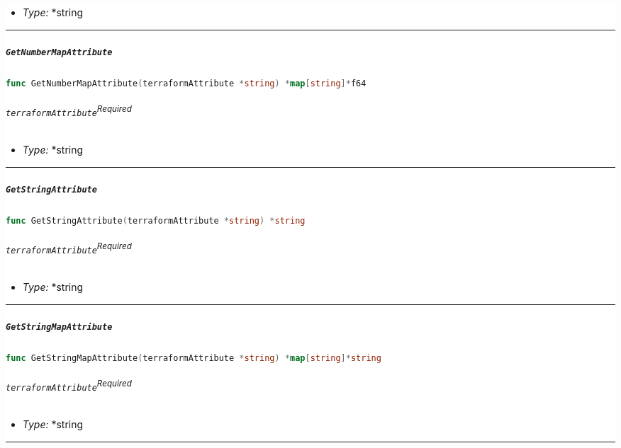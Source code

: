 - *Type:* *string

---

##### `GetNumberMapAttribute` <a name="GetNumberMapAttribute" id="rhizo-co-terraform-provider-oci.dataOciDatabaseManagementManagedDatabaseSqlTuningAdvisorTasksFinding.DataOciDatabaseManagementManagedDatabaseSqlTuningAdvisorTasksFindingItemsOutputReference.getNumberMapAttribute"></a>

```go
func GetNumberMapAttribute(terraformAttribute *string) *map[string]*f64
```

###### `terraformAttribute`<sup>Required</sup> <a name="terraformAttribute" id="rhizo-co-terraform-provider-oci.dataOciDatabaseManagementManagedDatabaseSqlTuningAdvisorTasksFinding.DataOciDatabaseManagementManagedDatabaseSqlTuningAdvisorTasksFindingItemsOutputReference.getNumberMapAttribute.parameter.terraformAttribute"></a>

- *Type:* *string

---

##### `GetStringAttribute` <a name="GetStringAttribute" id="rhizo-co-terraform-provider-oci.dataOciDatabaseManagementManagedDatabaseSqlTuningAdvisorTasksFinding.DataOciDatabaseManagementManagedDatabaseSqlTuningAdvisorTasksFindingItemsOutputReference.getStringAttribute"></a>

```go
func GetStringAttribute(terraformAttribute *string) *string
```

###### `terraformAttribute`<sup>Required</sup> <a name="terraformAttribute" id="rhizo-co-terraform-provider-oci.dataOciDatabaseManagementManagedDatabaseSqlTuningAdvisorTasksFinding.DataOciDatabaseManagementManagedDatabaseSqlTuningAdvisorTasksFindingItemsOutputReference.getStringAttribute.parameter.terraformAttribute"></a>

- *Type:* *string

---

##### `GetStringMapAttribute` <a name="GetStringMapAttribute" id="rhizo-co-terraform-provider-oci.dataOciDatabaseManagementManagedDatabaseSqlTuningAdvisorTasksFinding.DataOciDatabaseManagementManagedDatabaseSqlTuningAdvisorTasksFindingItemsOutputReference.getStringMapAttribute"></a>

```go
func GetStringMapAttribute(terraformAttribute *string) *map[string]*string
```

###### `terraformAttribute`<sup>Required</sup> <a name="terraformAttribute" id="rhizo-co-terraform-provider-oci.dataOciDatabaseManagementManagedDatabaseSqlTuningAdvisorTasksFinding.DataOciDatabaseManagementManagedDatabaseSqlTuningAdvisorTasksFindingItemsOutputReference.getStringMapAttribute.parameter.terraformAttribute"></a>

- *Type:* *string

---

